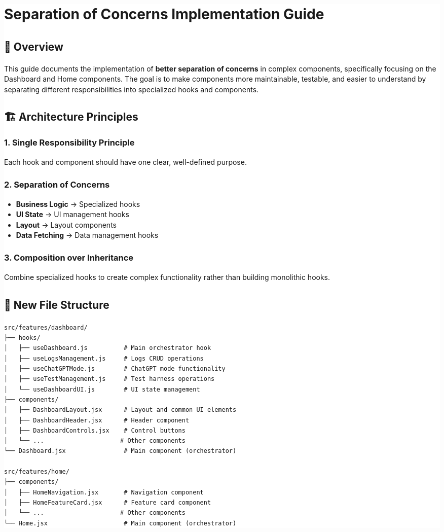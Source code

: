 # Separation of Concerns Implementation Guide

## 🎯 Overview

This guide documents the implementation of **better separation of concerns** in complex components, specifically focusing on the Dashboard and Home components. The goal is to make components more maintainable, testable, and easier to understand by separating different responsibilities into specialized hooks and components.

## 🏗️ Architecture Principles

### 1. **Single Responsibility Principle**
Each hook and component should have one clear, well-defined purpose.

### 2. **Separation of Concerns**
- **Business Logic** → Specialized hooks
- **UI State** → UI management hooks
- **Layout** → Layout components
- **Data Fetching** → Data management hooks

### 3. **Composition over Inheritance**
Combine specialized hooks to create complex functionality rather than building monolithic hooks.

## 📁 New File Structure

```
src/features/dashboard/
├── hooks/
│   ├── useDashboard.js          # Main orchestrator hook
│   ├── useLogsManagement.js     # Logs CRUD operations
│   ├── useChatGPTMode.js        # ChatGPT mode functionality
│   ├── useTestManagement.js     # Test harness operations
│   └── useDashboardUI.js        # UI state management
├── components/
│   ├── DashboardLayout.jsx      # Layout and common UI elements
│   ├── DashboardHeader.jsx      # Header component
│   ├── DashboardControls.jsx    # Control buttons
│   └── ...                     # Other components
└── Dashboard.jsx                # Main component (orchestrator)

src/features/home/
├── components/
│   ├── HomeNavigation.jsx       # Navigation component
│   ├── HomeFeatureCard.jsx      # Feature card component
│   └── ...                     # Other components
└── Home.jsx                     # Main component (orchestrator)
```
